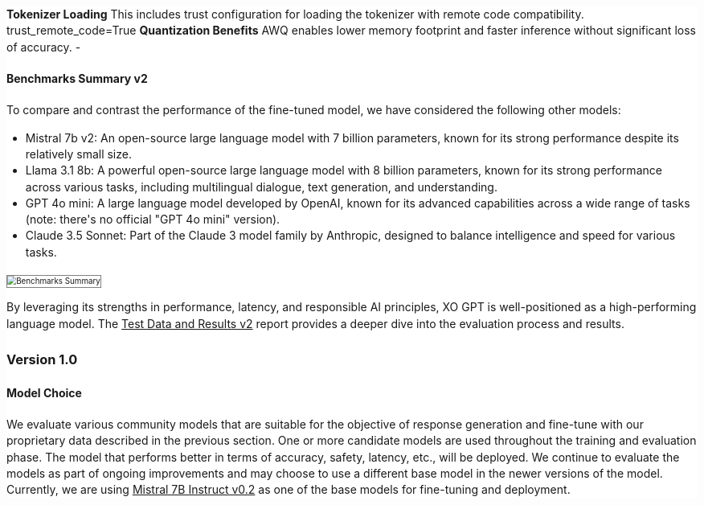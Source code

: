    </td>
  </tr>
  <tr>
   <td><strong>Tokenizer Loading</strong>
   </td>
   <td>This includes trust configuration for loading the tokenizer with remote code compatibility.
   </td>
   <td>trust_remote_code=True
   </td>
  </tr>
  <tr>
   <td><strong>Quantization Benefits</strong>
   </td>
   <td>AWQ enables lower memory footprint and faster inference without significant loss of accuracy.
   </td>
   <td>-
   </td>
  </tr>
</table>

#### Benchmarks Summary v2

To compare and contrast the performance of the fine-tuned model, we have considered the following other models: 

* Mistral 7b v2: An open-source large language model with 7 billion parameters, known for its strong performance despite its relatively small size.
* Llama 3.1 8b: A powerful open-source large language model with 8 billion parameters, known for its strong performance across various tasks, including multilingual dialogue, text generation, and understanding.
* GPT 4o mini: A large language model developed by OpenAI, known for its advanced capabilities across a wide range of tasks (note: there's no official "GPT 4o mini" version).
* Claude 3.5 Sonnet: Part of the Claude 3 model family by Anthropic, designed to balance intelligence and speed for various tasks.

<img src="../images/ans-gen-graphv2.png" alt="Benchmarks Summary" title="Benchmarks Summary" style="border: 1px solid gray; zoom:70%;">

By leveraging its strengths in performance, latency, and responsible AI principles, XO GPT is well-positioned as a high-performing language model. The [Test Data and Results v2](../test-date-and-results/xogpt-answer-generation-v2.0.xlsx) report provides a deeper dive into the evaluation process and results.

### Version 1.0

#### Model Choice

We evaluate various community models that are suitable for the objective of response generation and fine-tune with our proprietary data described in the previous section. One or more candidate models are used throughout the training and evaluation phase. The model that performs better in terms of accuracy, safety, latency, etc., will be deployed. We continue to evaluate the models as part of ongoing improvements and may choose to use a different base model in the newer versions of the model. Currently, we are using [Mistral 7B Instruct v0.2](https://huggingface.co/mistralai/Mistral-7B-Instruct-v0.2) as one of the base models for fine-tuning and deployment.
